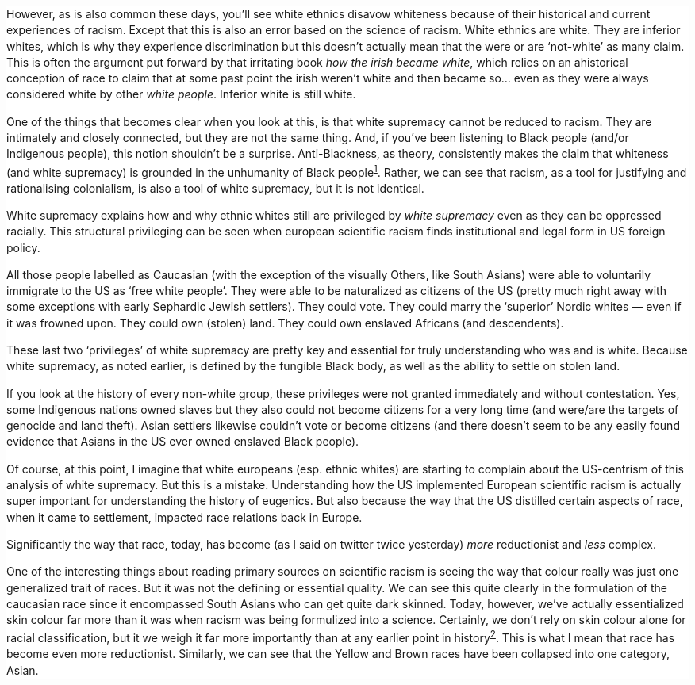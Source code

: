 <p>However, as is also common these days, you’ll see white ethnics disavow whiteness because of their historical and current experiences of racism. Except that this is also an error based on the science of racism. White ethnics are white. They are inferior whites, which is why they experience discrimination but this doesn’t actually mean that the were or are ‘not-white’ as many claim. This is often the argument put forward by that irritating book <em>how the irish became white</em>, which relies on an ahistorical conception of race to claim that at some past point the irish weren’t white and then became so… even as they were always considered white by other <em>white people</em>. Inferior white is still white.</p>

<p>One of the things that becomes clear when you look at this, is that white supremacy cannot be reduced to racism. They are intimately and closely connected, but they are not the same thing. And, if you’ve been listening to Black people (and/or Indigenous people), this notion shouldn’t be a surprise. Anti-Blackness, as theory, consistently makes the claim that whiteness (and white supremacy) is grounded in the unhumanity of Black people<sup id="fnref:1"><a href="#fn:1" rel="footnote">1</a></sup>. Rather, we can see that racism, as a tool for justifying and rationalising colonialism, is also a tool of white supremacy, but it is not identical.</p>

<p>White supremacy explains how and why ethnic whites still are privileged by <em>white supremacy</em> even as they can be oppressed racially. This structural privileging can be seen when european scientific racism finds institutional and legal form in US foreign policy.</p>

<p>All those people labelled as Caucasian (with the exception of the visually Others, like South Asians) were able to voluntarily immigrate to the US as ‘free white people’. They were able to be naturalized as citizens of the US (pretty much right away with some exceptions with early Sephardic Jewish settlers). They could vote. They could marry the ‘superior’ Nordic whites — even if it was frowned upon. They could own (stolen) land. They could own enslaved Africans (and descendents).</p>

<p>These last two ‘privileges’ of white supremacy are pretty key and essential for truly understanding who was and is white. Because white supremacy, as noted earlier, is defined by the fungible Black body, as well as the ability to settle on stolen land.</p>

<p>If you look at the history of every non-white group, these privileges were not granted immediately and without contestation. Yes, some Indigenous nations owned slaves but they also could not become citizens for a very long time (and were/are the targets of genocide and land theft). Asian settlers likewise couldn’t vote or become citizens (and there doesn’t seem to be any easily found evidence that Asians in the US ever owned enslaved Black people).</p>

<p>Of course, at this point, I imagine that white europeans (esp. ethnic whites) are starting to complain about the US-centrism of this analysis of white supremacy. But this is a mistake. Understanding how the US implemented European scientific racism is actually super important for understanding the history of eugenics. But also because the way that the US distilled certain aspects of race, when it came to settlement, impacted race relations back in Europe.</p>

<p>Significantly the way that race, today, has become (as I said on twitter twice yesterday) <em>more</em> reductionist and <em>less</em> complex.</p>

<p>One of the interesting things about reading primary sources on scientific racism is seeing the way that colour really was just one generalized trait of races. But it was not the defining or essential quality. We can see this quite clearly in the formulation of the caucasian race since it encompassed South Asians who can get quite dark skinned. Today, however, we’ve actually essentialized skin colour far more than it was when racism was being formulized into a science. Certainly, we don’t rely on skin colour alone for racial classification, but it we weigh it far more importantly than at any earlier point in history<sup id="fnref:2"><a href="#fn:2" rel="footnote">2</a></sup>. This is what I mean that race has become even more reductionist. Similarly, we can see that the Yellow and Brown races have been collapsed into one category, Asian.</p>
